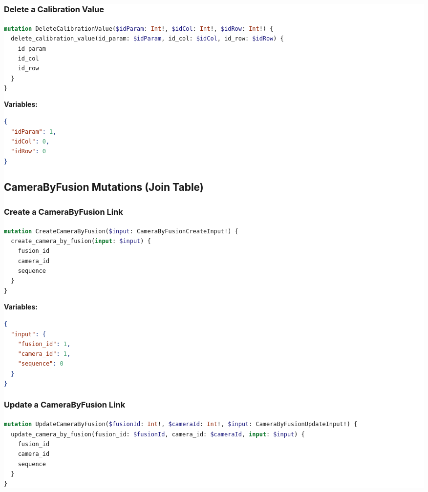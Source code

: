 ### Delete a Calibration Value

```graphql
mutation DeleteCalibrationValue($idParam: Int!, $idCol: Int!, $idRow: Int!) {
  delete_calibration_value(id_param: $idParam, id_col: $idCol, id_row: $idRow) {
    id_param
    id_col
    id_row
  }
}
```

**Variables:**

```json
{
  "idParam": 1,
  "idCol": 0,
  "idRow": 0
}
```

## CameraByFusion Mutations (Join Table)

### Create a CameraByFusion Link

```graphql
mutation CreateCameraByFusion($input: CameraByFusionCreateInput!) {
  create_camera_by_fusion(input: $input) {
    fusion_id
    camera_id
    sequence
  }
}
```

**Variables:**

```json
{
  "input": {
    "fusion_id": 1,
    "camera_id": 1,
    "sequence": 0
  }
}
```

### Update a CameraByFusion Link

```graphql
mutation UpdateCameraByFusion($fusionId: Int!, $cameraId: Int!, $input: CameraByFusionUpdateInput!) {
  update_camera_by_fusion(fusion_id: $fusionId, camera_id: $cameraId, input: $input) {
    fusion_id
    camera_id
    sequence
  }
}
```
